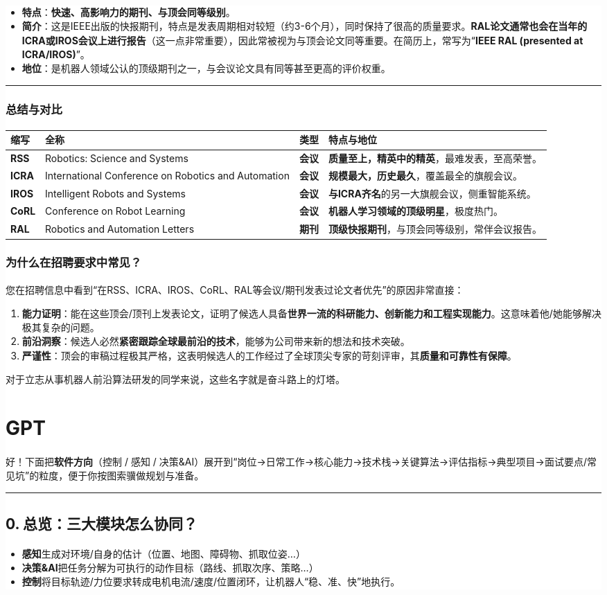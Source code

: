 *   **特点**：**快速、高影响力的期刊、与顶会同等级别**。
*   **简介**：这是IEEE出版的快报期刊，特点是发表周期相对较短（约3-6个月），同时保持了很高的质量要求。**RAL论文通常也会在当年的ICRA或IROS会议上进行报告**（这一点非常重要），因此常被视为与顶会论文同等重要。在简历上，常写为“**IEEE RAL (presented at ICRA/IROS)**”。
*   **地位**：是机器人领域公认的顶级期刊之一，与会议论文具有同等甚至更高的评价权重。

---

### 总结与对比

| 缩写     | 全称                                                | 类型     | 特点与地位                                       |
| :------- | :-------------------------------------------------- | :------- | :----------------------------------------------- |
| **RSS**  | Robotics: Science and Systems                       | **会议** | **质量至上，精英中的精英**，最难发表，至高荣誉。 |
| **ICRA** | International Conference on Robotics and Automation | **会议** | **规模最大，历史最久**，覆盖最全的旗舰会议。     |
| **IROS** | Intelligent Robots and Systems                      | **会议** | **与ICRA齐名**的另一大旗舰会议，侧重智能系统。   |
| **CoRL** | Conference on Robot Learning                        | **会议** | **机器人学习领域的顶级明星**，极度热门。         |
| **RAL**  | Robotics and Automation Letters                     | **期刊** | **顶级快报期刊**，与顶会同等级别，常伴会议报告。 |

### 为什么在招聘要求中常见？

您在招聘信息中看到“在RSS、ICRA、IROS、CoRL、RAL等会议/期刊发表过论文者优先”的原因非常直接：

1.  **能力证明**：能在这些顶会/顶刊上发表论文，证明了候选人具备**世界一流的科研能力、创新能力和工程实现能力**。这意味着他/她能够解决极其复杂的问题。
2.  **前沿洞察**：候选人必然**紧密跟踪全球最前沿的技术**，能够为公司带来新的想法和技术突破。
3.  **严谨性**：顶会的审稿过程极其严格，这表明候选人的工作经过了全球顶尖专家的苛刻评审，其**质量和可靠性有保障**。

对于立志从事机器人前沿算法研发的同学来说，这些名字就是奋斗路上的灯塔。





# GPT

好！下面把**软件方向**（控制 / 感知 / 决策&AI）展开到“岗位→日常工作→核心能力→技术栈→关键算法→评估指标→典型项目→面试要点/常见坑”的粒度，便于你按图索骥做规划与准备。                                                                                                                                                                                                                                                                                                                                                                                                                                                                                                                                                                                                                                                                                                                                                                                                                                                                                                                                                                                                                                                                                                                                                                                                                                                                                                                                                                                                                                                                                                                                                                                                                                                                                                                                                                                                                                                                                                                                                                                                                                                                                                                                                                                                                  

------

## 0. 总览：三大模块怎么协同？

- **感知**生成对环境/自身的估计（位置、地图、障碍物、抓取位姿…）
- **决策&AI**把任务分解为可执行的动作目标（路线、抓取次序、策略…）
- **控制**将目标轨迹/力位要求转成电机电流/速度/位置闭环，让机器人“稳、准、快”地执行。

